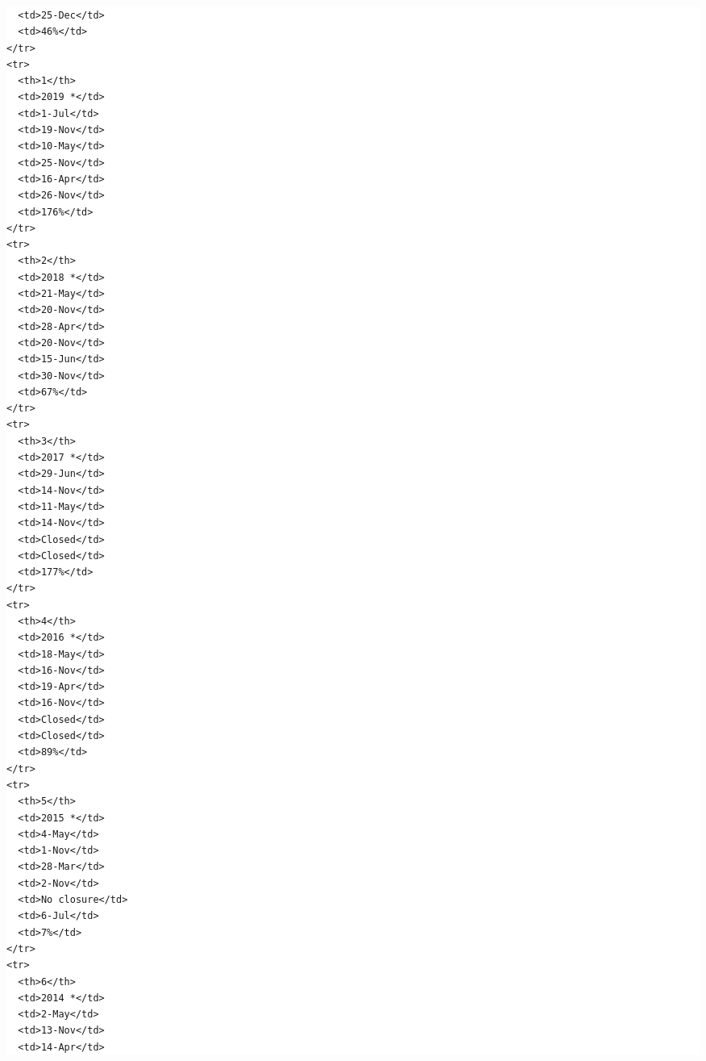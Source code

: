       <td>25-Dec</td>
      <td>46%</td>
    </tr>
    <tr>
      <th>1</th>
      <td>2019 *</td>
      <td>1-Jul</td>
      <td>19-Nov</td>
      <td>10-May</td>
      <td>25-Nov</td>
      <td>16-Apr</td>
      <td>26-Nov</td>
      <td>176%</td>
    </tr>
    <tr>
      <th>2</th>
      <td>2018 *</td>
      <td>21-May</td>
      <td>20-Nov</td>
      <td>28-Apr</td>
      <td>20-Nov</td>
      <td>15-Jun</td>
      <td>30-Nov</td>
      <td>67%</td>
    </tr>
    <tr>
      <th>3</th>
      <td>2017 *</td>
      <td>29-Jun</td>
      <td>14-Nov</td>
      <td>11-May</td>
      <td>14-Nov</td>
      <td>Closed</td>
      <td>Closed</td>
      <td>177%</td>
    </tr>
    <tr>
      <th>4</th>
      <td>2016 *</td>
      <td>18-May</td>
      <td>16-Nov</td>
      <td>19-Apr</td>
      <td>16-Nov</td>
      <td>Closed</td>
      <td>Closed</td>
      <td>89%</td>
    </tr>
    <tr>
      <th>5</th>
      <td>2015 *</td>
      <td>4-May</td>
      <td>1-Nov</td>
      <td>28-Mar</td>
      <td>2-Nov</td>
      <td>No closure</td>
      <td>6-Jul</td>
      <td>7%</td>
    </tr>
    <tr>
      <th>6</th>
      <td>2014 *</td>
      <td>2-May</td>
      <td>13-Nov</td>
      <td>14-Apr</td>